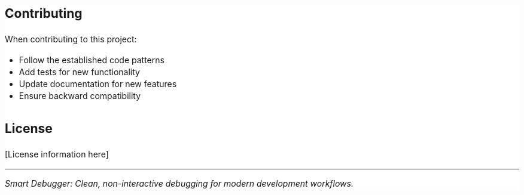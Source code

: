 ## Contributing

When contributing to this project:
- Follow the established code patterns
- Add tests for new functionality
- Update documentation for new features
- Ensure backward compatibility

## License

[License information here]

---

*Smart Debugger: Clean, non-interactive debugging for modern development workflows.*